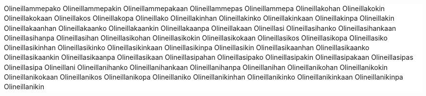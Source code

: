 Olineillammepako
Olineillammepakin
Olineillammepakaan
Olineillammepas
Olineillammepa
Olineillakohan
Olineillakokin
Olineillakokaan
Olineillakos
Olineillakopa
Olineillako
Olineillakinhan
Olineillakinko
Olineillakinkaan
Olineillakinpa
Olineillakin
Olineillakaanhan
Olineillakaanko
Olineillakaankin
Olineillakaanpa
Olineillakaan
Olineillasi
Olineillasihanko
Olineillasihankaan
Olineillasihanpa
Olineillasihan
Olineillasikohan
Olineillasikokin
Olineillasikokaan
Olineillasikos
Olineillasikopa
Olineillasiko
Olineillasikinhan
Olineillasikinko
Olineillasikinkaan
Olineillasikinpa
Olineillasikin
Olineillasikaanhan
Olineillasikaanko
Olineillasikaankin
Olineillasikaanpa
Olineillasikaan
Olineillasipahan
Olineillasipako
Olineillasipakin
Olineillasipakaan
Olineillasipas
Olineillasipa
Olineillani
Olineillanihanko
Olineillanihankaan
Olineillanihanpa
Olineillanihan
Olineillanikohan
Olineillanikokin
Olineillanikokaan
Olineillanikos
Olineillanikopa
Olineillaniko
Olineillanikinhan
Olineillanikinko
Olineillanikinkaan
Olineillanikinpa
Olineillanikin